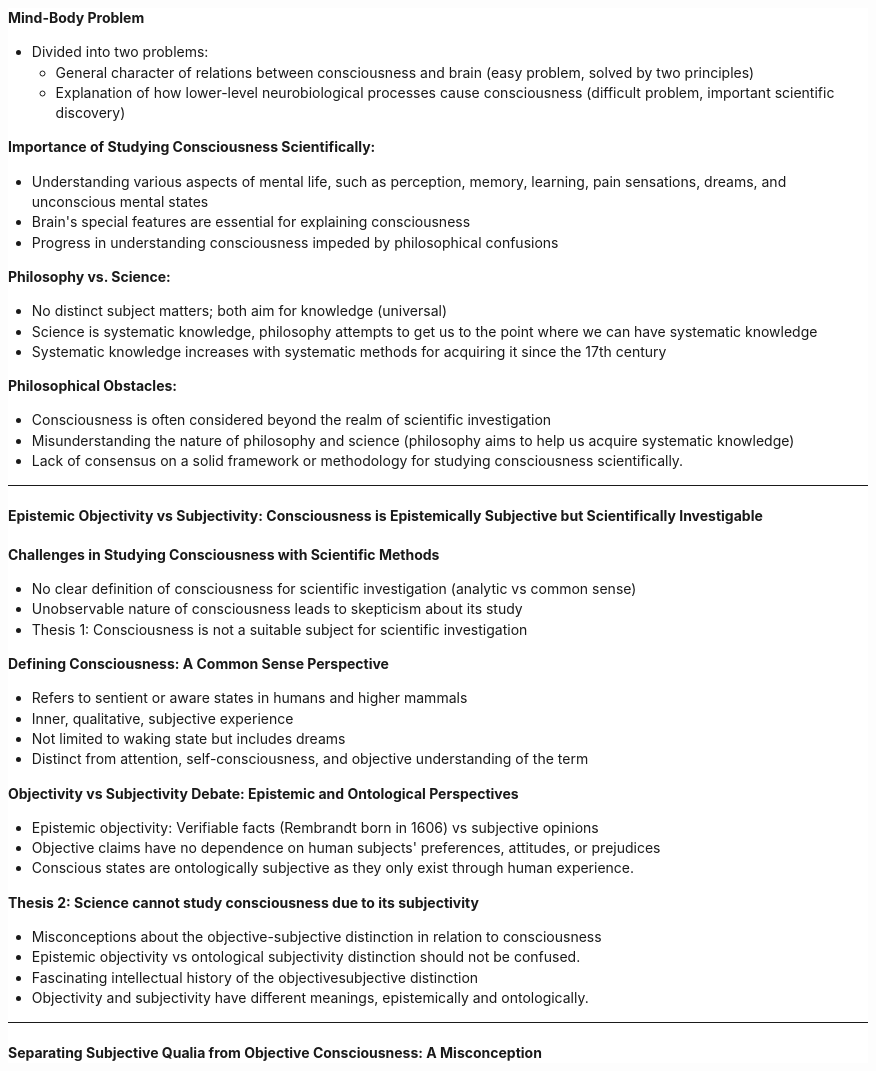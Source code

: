 **Mind-Body Problem**
- Divided into two problems:
  - General character of relations between consciousness and brain (easy problem, solved by two principles)
  - Explanation of how lower-level neurobiological processes cause consciousness (difficult problem, important scientific discovery)

**Importance of Studying Consciousness Scientifically:**
- Understanding various aspects of mental life, such as perception, memory, learning, pain sensations, dreams, and unconscious mental states
- Brain's special features are essential for explaining consciousness
- Progress in understanding consciousness impeded by philosophical confusions

**Philosophy vs. Science:**
- No distinct subject matters; both aim for knowledge (universal)
- Science is systematic knowledge, philosophy attempts to get us to the point where we can have systematic knowledge
- Systematic knowledge increases with systematic methods for acquiring it since the 17th century

**Philosophical Obstacles:**
- Consciousness is often considered beyond the realm of scientific investigation
- Misunderstanding the nature of philosophy and science (philosophy aims to help us acquire systematic knowledge)
- Lack of consensus on a solid framework or methodology for studying consciousness scientifically.

---

#### Epistemic Objectivity vs Subjectivity: Consciousness is Epistemically Subjective but Scientifically Investigable

**Challenges in Studying Consciousness with Scientific Methods**
- No clear definition of consciousness for scientific investigation (analytic vs common sense)
- Unobservable nature of consciousness leads to skepticism about its study
- Thesis 1: Consciousness is not a suitable subject for scientific investigation

**Defining Consciousness: A Common Sense Perspective**
- Refers to sentient or aware states in humans and higher mammals
- Inner, qualitative, subjective experience
- Not limited to waking state but includes dreams
- Distinct from attention, self-consciousness, and objective understanding of the term

**Objectivity vs Subjectivity Debate: Epistemic and Ontological Perspectives**
- Epistemic objectivity: Verifiable facts (Rembrandt born in 1606) vs subjective opinions
- Objective claims have no dependence on human subjects' preferences, attitudes, or prejudices
- Conscious states are ontologically subjective as they only exist through human experience.

**Thesis 2: Science cannot study consciousness due to its subjectivity**
- Misconceptions about the objective-subjective distinction in relation to consciousness
- Epistemic objectivity vs ontological subjectivity distinction should not be confused.
- Fascinating intellectual history of the objectivesubjective distinction
- Objectivity and subjectivity have different meanings, epistemically and ontologically.

---

#### Separating Subjective Qualia from Objective Consciousness: A Misconception
